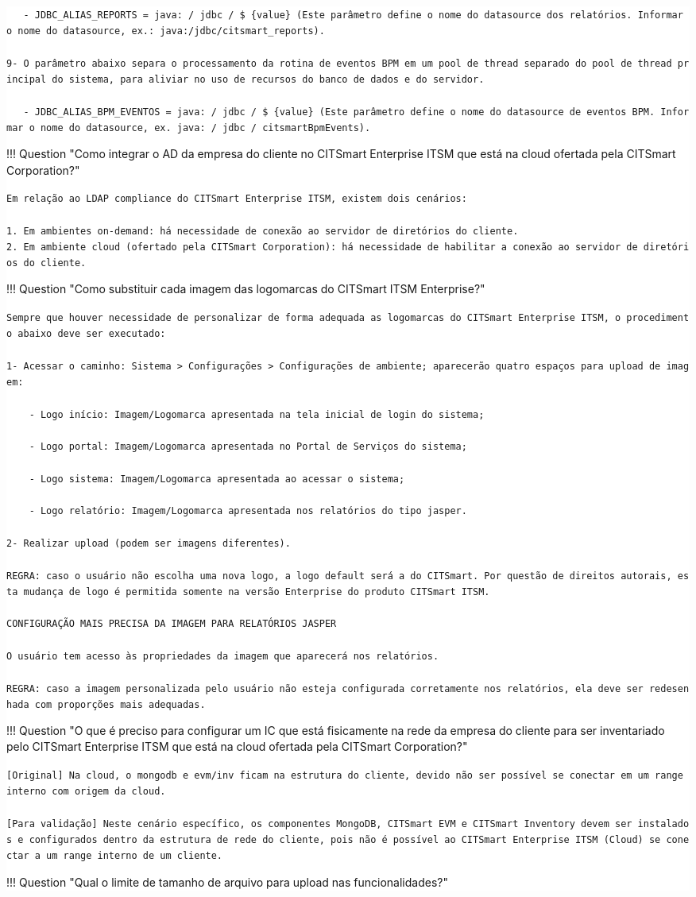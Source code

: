        - JDBC_ALIAS_REPORTS = java: / jdbc / $ {value} (Este parâmetro define o nome do datasource dos relatórios. Informar o nome do datasource, ex.: java:/jdbc/citsmart_reports).
       
    9- O parâmetro abaixo separa o processamento da rotina de eventos BPM em um pool de thread separado do pool de thread principal do sistema, para aliviar no uso de recursos do banco de dados e do servidor.
    
       - JDBC_ALIAS_BPM_EVENTOS = java: / jdbc / $ {value} (Este parâmetro define o nome do datasource de eventos BPM. Informar o nome do datasource, ex. java: / jdbc / citsmartBpmEvents).

!!! Question "Como integrar o AD da empresa do cliente no CITSmart Enterprise ITSM que está na cloud ofertada pela CITSmart Corporation?"
    
    Em relação ao LDAP compliance do CITSmart Enterprise ITSM, existem dois cenários:
    
    1. Em ambientes on-demand: há necessidade de conexão ao servidor de diretórios do cliente.
    2. Em ambiente cloud (ofertado pela CITSmart Corporation): há necessidade de habilitar a conexão ao servidor de diretórios do cliente.

!!! Question "Como substituir cada imagem das logomarcas do CITSmart ITSM Enterprise?"
    
    Sempre que houver necessidade de personalizar de forma adequada as logomarcas do CITSmart Enterprise ITSM, o procedimento abaixo deve ser executado:
    
    1- Acessar o caminho: Sistema > Configurações > Configurações de ambiente; aparecerão quatro espaços para upload de imagem:
    
        - Logo início: Imagem/Logomarca apresentada na tela inicial de login do sistema;
      
        - Logo portal: Imagem/Logomarca apresentada no Portal de Serviços do sistema;
      
        - Logo sistema: Imagem/Logomarca apresentada ao acessar o sistema;
      
        - Logo relatório: Imagem/Logomarca apresentada nos relatórios do tipo jasper.
	
    2- Realizar upload (podem ser imagens diferentes).
    
	REGRA: caso o usuário não escolha uma nova logo, a logo default será a do CITSmart. Por questão de direitos autorais, esta mudança de logo é permitida somente na versão Enterprise do produto CITSmart ITSM.

    CONFIGURAÇÃO MAIS PRECISA DA IMAGEM PARA RELATÓRIOS JASPER
	
    O usuário tem acesso às propriedades da imagem que aparecerá nos relatórios.

	REGRA: caso a imagem personalizada pelo usuário não esteja configurada corretamente nos relatórios, ela deve ser redesenhada com proporções mais adequadas.

!!! Question "O que é preciso para configurar um IC que está fisicamente na rede da empresa do cliente para ser inventariado pelo CITSmart Enterprise ITSM que está na cloud ofertada pela CITSmart Corporation?"
    
    [Original] Na cloud, o mongodb e evm/inv ficam na estrutura do cliente, devido não ser possível se conectar em um range interno com origem da cloud.
    
    [Para validação] Neste cenário específico, os componentes MongoDB, CITSmart EVM e CITSmart Inventory devem ser instalados e configurados dentro da estrutura de rede do cliente, pois não é possível ao CITSmart Enterprise ITSM (Cloud) se conectar a um range interno de um cliente.

!!! Question "Qual o limite de tamanho de arquivo para upload nas funcionalidades?"
    